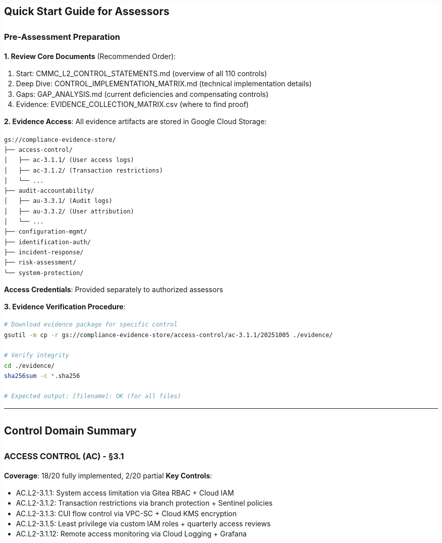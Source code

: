 
## Quick Start Guide for Assessors

### Pre-Assessment Preparation

**1. Review Core Documents** (Recommended Order):
1. Start: CMMC_L2_CONTROL_STATEMENTS.md (overview of all 110 controls)
2. Deep Dive: CONTROL_IMPLEMENTATION_MATRIX.md (technical implementation details)
3. Gaps: GAP_ANALYSIS.md (current deficiencies and compensating controls)
4. Evidence: EVIDENCE_COLLECTION_MATRIX.csv (where to find proof)

**2. Evidence Access**:
All evidence artifacts are stored in Google Cloud Storage:
```
gs://compliance-evidence-store/
├── access-control/
│   ├── ac-3.1.1/ (User access logs)
│   ├── ac-3.1.2/ (Transaction restrictions)
│   └── ...
├── audit-accountability/
│   ├── au-3.3.1/ (Audit logs)
│   ├── au-3.3.2/ (User attribution)
│   └── ...
├── configuration-mgmt/
├── identification-auth/
├── incident-response/
├── risk-assessment/
└── system-protection/
```

**Access Credentials**: Provided separately to authorized assessors

**3. Evidence Verification Procedure**:
```bash
# Download evidence package for specific control
gsutil -m cp -r gs://compliance-evidence-store/access-control/ac-3.1.1/20251005 ./evidence/

# Verify integrity
cd ./evidence/
sha256sum -c *.sha256

# Expected output: [filename]: OK (for all files)
```

---

## Control Domain Summary

### ACCESS CONTROL (AC) - §3.1
**Coverage**: 18/20 fully implemented, 2/20 partial
**Key Controls**:
- AC.L2-3.1.1: System access limitation via Gitea RBAC + Cloud IAM
- AC.L2-3.1.2: Transaction restrictions via branch protection + Sentinel policies
- AC.L2-3.1.3: CUI flow control via VPC-SC + Cloud KMS encryption
- AC.L2-3.1.5: Least privilege via custom IAM roles + quarterly access reviews
- AC.L2-3.1.12: Remote access monitoring via Cloud Logging + Grafana
